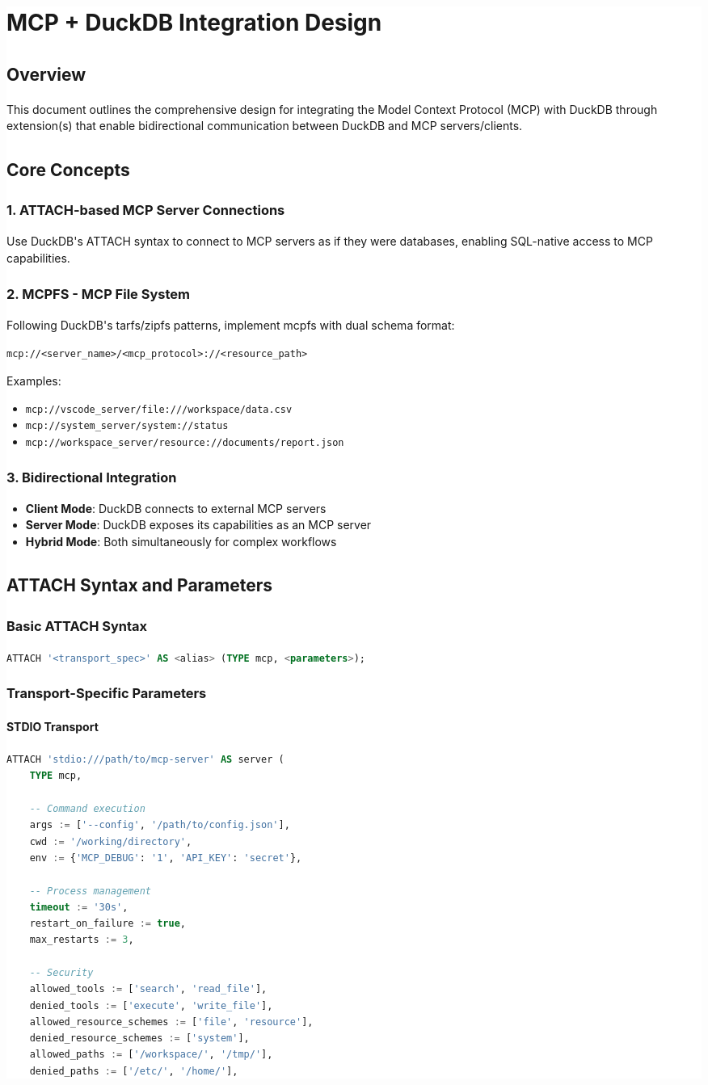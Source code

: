 # MCP + DuckDB Integration Design

## Overview

This document outlines the comprehensive design for integrating the Model Context Protocol (MCP) with DuckDB through extension(s) that enable bidirectional communication between DuckDB and MCP servers/clients.

## Core Concepts

### 1. ATTACH-based MCP Server Connections
Use DuckDB's ATTACH syntax to connect to MCP servers as if they were databases, enabling SQL-native access to MCP capabilities.

### 2. MCPFS - MCP File System
Following DuckDB's tarfs/zipfs patterns, implement mcpfs with dual schema format:
```
mcp://<server_name>/<mcp_protocol>://<resource_path>
```

Examples:
- `mcp://vscode_server/file:///workspace/data.csv`
- `mcp://system_server/system://status`
- `mcp://workspace_server/resource://documents/report.json`

### 3. Bidirectional Integration
- **Client Mode**: DuckDB connects to external MCP servers
- **Server Mode**: DuckDB exposes its capabilities as an MCP server
- **Hybrid Mode**: Both simultaneously for complex workflows

## ATTACH Syntax and Parameters

### Basic ATTACH Syntax
```sql
ATTACH '<transport_spec>' AS <alias> (TYPE mcp, <parameters>);
```

### Transport-Specific Parameters

#### STDIO Transport
```sql
ATTACH 'stdio:///path/to/mcp-server' AS server (
    TYPE mcp,
    
    -- Command execution
    args := ['--config', '/path/to/config.json'],
    cwd := '/working/directory',
    env := {'MCP_DEBUG': '1', 'API_KEY': 'secret'},
    
    -- Process management
    timeout := '30s',
    restart_on_failure := true,
    max_restarts := 3,
    
    -- Security
    allowed_tools := ['search', 'read_file'],
    denied_tools := ['execute', 'write_file'],
    allowed_resource_schemes := ['file', 'resource'],
    denied_resource_schemes := ['system'],
    allowed_paths := ['/workspace/', '/tmp/'],
    denied_paths := ['/etc/', '/home/'],
```